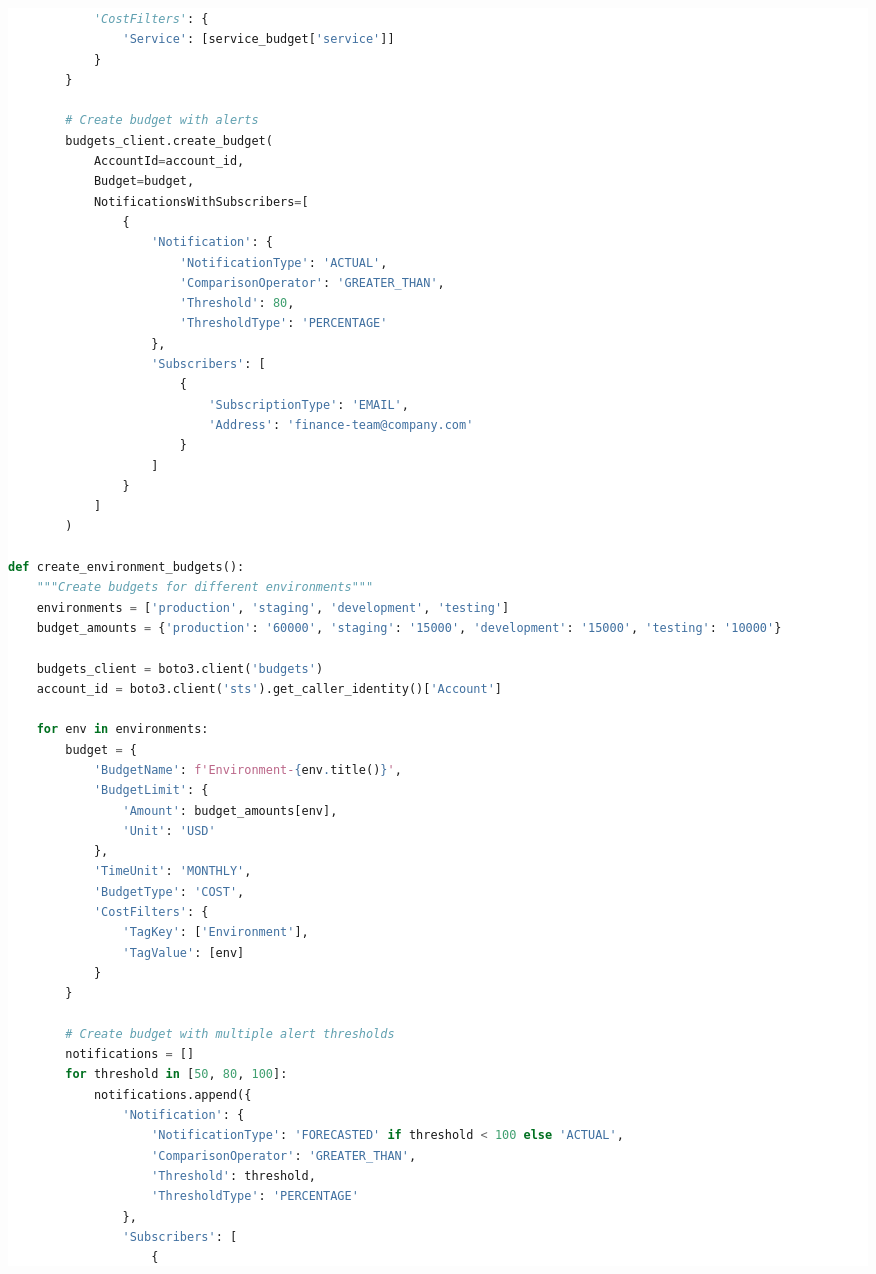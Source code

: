 ```python
            'CostFilters': {
                'Service': [service_budget['service']]
            }
        }
        
        # Create budget with alerts
        budgets_client.create_budget(
            AccountId=account_id,
            Budget=budget,
            NotificationsWithSubscribers=[
                {
                    'Notification': {
                        'NotificationType': 'ACTUAL',
                        'ComparisonOperator': 'GREATER_THAN',
                        'Threshold': 80,
                        'ThresholdType': 'PERCENTAGE'
                    },
                    'Subscribers': [
                        {
                            'SubscriptionType': 'EMAIL',
                            'Address': 'finance-team@company.com'
                        }
                    ]
                }
            ]
        )

def create_environment_budgets():
    """Create budgets for different environments"""
    environments = ['production', 'staging', 'development', 'testing']
    budget_amounts = {'production': '60000', 'staging': '15000', 'development': '15000', 'testing': '10000'}
    
    budgets_client = boto3.client('budgets')
    account_id = boto3.client('sts').get_caller_identity()['Account']
    
    for env in environments:
        budget = {
            'BudgetName': f'Environment-{env.title()}',
            'BudgetLimit': {
                'Amount': budget_amounts[env],
                'Unit': 'USD'
            },
            'TimeUnit': 'MONTHLY',
            'BudgetType': 'COST',
            'CostFilters': {
                'TagKey': ['Environment'],
                'TagValue': [env]
            }
        }
        
        # Create budget with multiple alert thresholds
        notifications = []
        for threshold in [50, 80, 100]:
            notifications.append({
                'Notification': {
                    'NotificationType': 'FORECASTED' if threshold < 100 else 'ACTUAL',
                    'ComparisonOperator': 'GREATER_THAN',
                    'Threshold': threshold,
                    'ThresholdType': 'PERCENTAGE'
                },
                'Subscribers': [
                    {
```